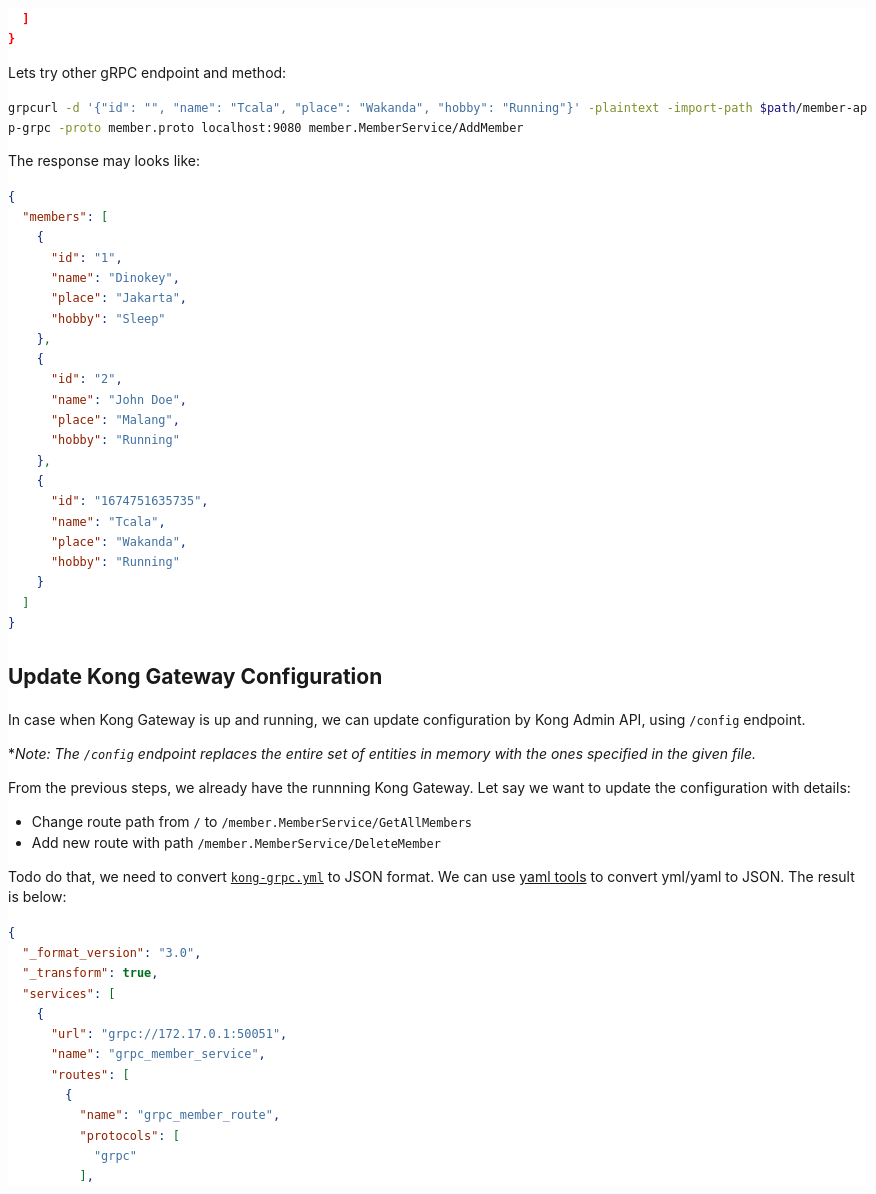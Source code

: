 ```json
  ]
}
```

Lets try other gRPC endpoint and method:
```sh
grpcurl -d '{"id": "", "name": "Tcala", "place": "Wakanda", "hobby": "Running"}' -plaintext -import-path $path/member-app-grpc -proto member.proto localhost:9080 member.MemberService/AddMember
```

The response may looks like:
```json
{
  "members": [
    {
      "id": "1",
      "name": "Dinokey",
      "place": "Jakarta",
      "hobby": "Sleep"
    },
    {
      "id": "2",
      "name": "John Doe",
      "place": "Malang",
      "hobby": "Running"
    },
    {
      "id": "1674751635735",
      "name": "Tcala",
      "place": "Wakanda",
      "hobby": "Running"
    }
  ]
}
```

## Update Kong Gateway Configuration
In case when Kong Gateway is up and running, we can update configuration by Kong Admin API, using `/config` endpoint. 

**Note: The `/config` endpoint replaces the entire set of entities in memory with the ones specified in the given file.*

From the previous steps, we already have the runnning Kong Gateway. Let say we want to update the configuration with details:
- Change route path from `/` to `/member.MemberService/GetAllMembers`
- Add new route with path `/member.MemberService/DeleteMember`

Todo do that, we need to convert [`kong-grpc.yml`](./kong-grpc.yml) to JSON format. We can use [yaml tools](https://onlineyamltools.com/convert-yaml-to-json) to convert yml/yaml to JSON. The result is below:

```json
{
  "_format_version": "3.0",
  "_transform": true,
  "services": [
    {
      "url": "grpc://172.17.0.1:50051",
      "name": "grpc_member_service",
      "routes": [
        {
          "name": "grpc_member_route",
          "protocols": [
            "grpc"
          ],
```